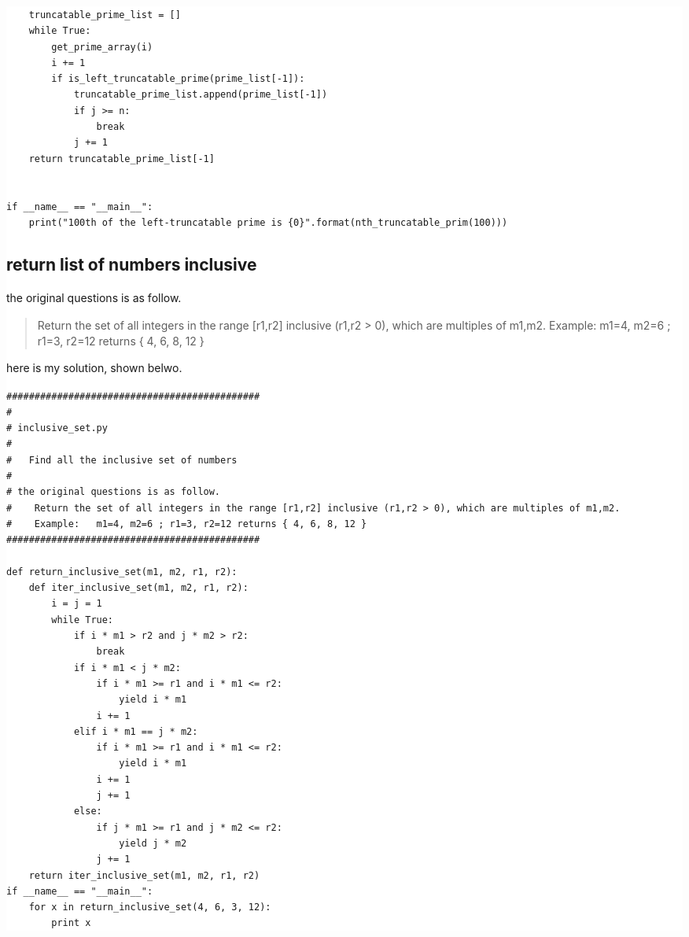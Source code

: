 ```
	truncatable_prime_list = []
	while True:
		get_prime_array(i)
		i += 1
		if is_left_truncatable_prime(prime_list[-1]):
			truncatable_prime_list.append(prime_list[-1])
			if j >= n:
				break
			j += 1
	return truncatable_prime_list[-1]


if __name__ == "__main__":
	print("100th of the left-truncatable prime is {0}".format(nth_truncatable_prim(100)))
```


## return list of numbers inclusive

the original questions is as follow. 

> Return the set of all integers in the range [r1,r2] inclusive (r1,r2 > 0), which are multiples of m1,m2.
Example:   m1=4, m2=6 ; r1=3, r2=12 returns { 4, 6, 8, 12 }

here is my solution, shown belwo. 

```
#############################################
#
# inclusive_set.py
#
#   Find all the inclusive set of numbers
#
# the original questions is as follow.
#    Return the set of all integers in the range [r1,r2] inclusive (r1,r2 > 0), which are multiples of m1,m2.
#    Example:   m1=4, m2=6 ; r1=3, r2=12 returns { 4, 6, 8, 12 }
#############################################

def return_inclusive_set(m1, m2, r1, r2):
	def iter_inclusive_set(m1, m2, r1, r2):
		i = j = 1
		while True:
			if i * m1 > r2 and j * m2 > r2: 
				break
			if i * m1 < j * m2:
				if i * m1 >= r1 and i * m1 <= r2:
					yield i * m1
				i += 1
			elif i * m1 == j * m2:
				if i * m1 >= r1 and i * m1 <= r2:
					yield i * m1
				i += 1
				j += 1
			else:
				if j * m1 >= r1 and j * m2 <= r2:
					yield j * m2
				j += 1
	return iter_inclusive_set(m1, m2, r1, r2)
if __name__ == "__main__":
	for x in return_inclusive_set(4, 6, 3, 12):
		print x
```
